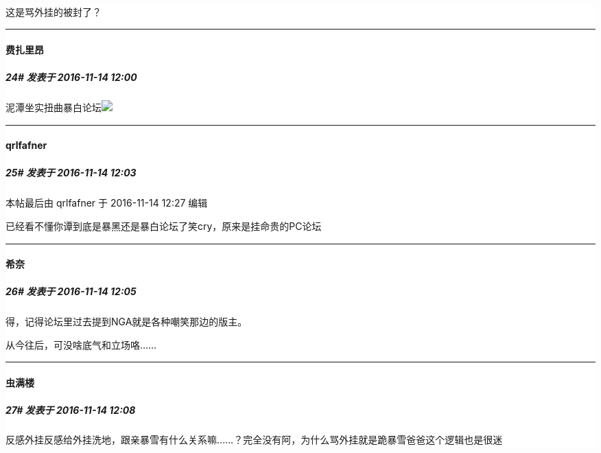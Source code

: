 这是骂外挂的被封了？







*****

####  费扎里昂  
##### 24#       发表于 2016-11-14 12:00




泥潭坐实扭曲暴白论坛<img src="https://static.saraba1st.com/image/smiley/face/191.gif" referrerpolicy="no-referrer">







*****

####  qrlfafner  
##### 25#       发表于 2016-11-14 12:03



 本帖最后由 qrlfafner 于 2016-11-14 12:27 编辑 

已经看不懂你谭到底是暴黑还是暴白论坛了笑cry，原来是挂命贵的PC论坛







*****

####  希奈  
##### 26#       发表于 2016-11-14 12:05




得，记得论坛里过去提到NGA就是各种嘲笑那边的版主。


从今往后，可没啥底气和立场咯……







*****

####  虫满楼  
##### 27#       发表于 2016-11-14 12:08




反感外挂反感给外挂洗地，跟亲暴雪有什么关系嘛……？完全没有阿，为什么骂外挂就是跪暴雪爸爸这个逻辑也是很迷
